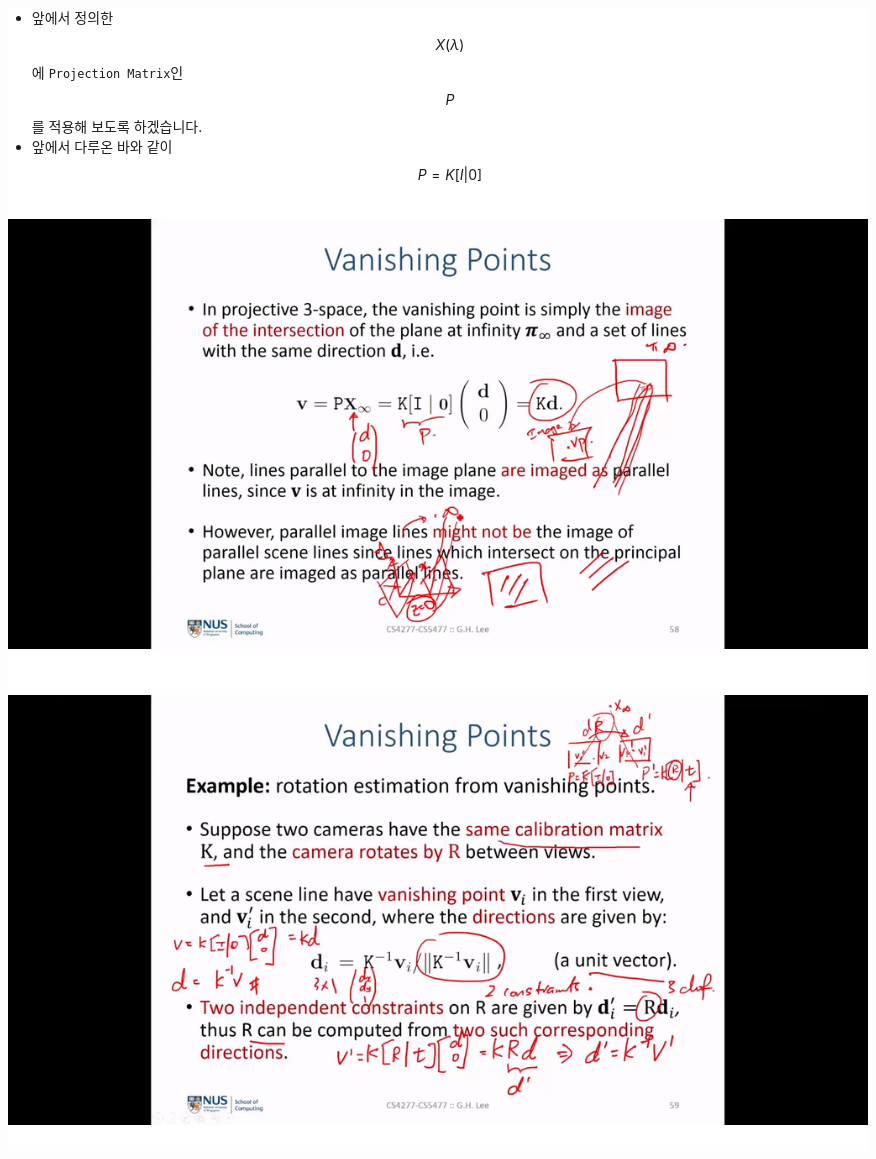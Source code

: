 
- 앞에서 정의한 $$ X(\lambda) $$ 에 `Projection Matrix`인 $$ P $$ 를 적용해 보도록 하겠습니다.
- 앞에서 다루온 바와 같이 $$ P = K[I \vert 0] $$ 

<br>
<center><img src="../assets/img/vision/mvg/nus_lec6/58.png" alt="Drawing" style="width: 1000px;"/></center>
<br>

<br>
<center><img src="../assets/img/vision/mvg/nus_lec6/59.png" alt="Drawing" style="width: 1000px;"/></center>
<br>
